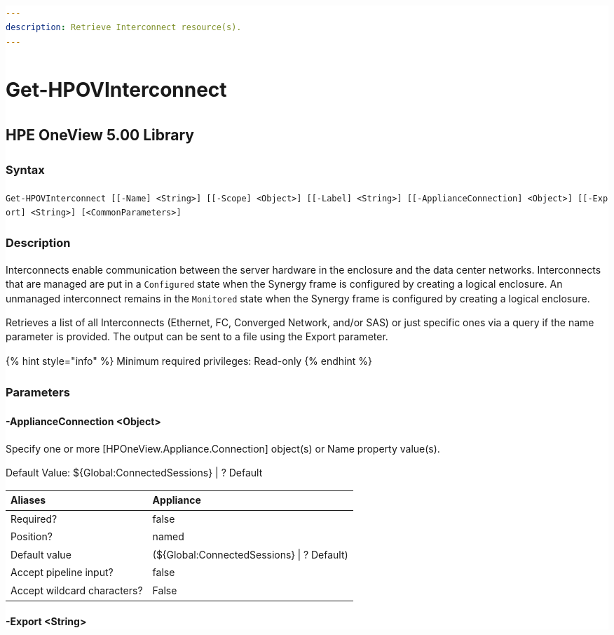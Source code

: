 ```yaml
---
description: Retrieve Interconnect resource(s).
---
```


# Get-HPOVInterconnect

## HPE OneView 5.00 Library

### Syntax

```text
Get-HPOVInterconnect [[-Name] <String>] [[-Scope] <Object>] [[-Label] <String>] [[-ApplianceConnection] <Object>] [[-Export] <String>] [<CommonParameters>]
```

### Description

Interconnects enable communication between the server hardware in the enclosure and the data center networks. Interconnects that are managed are put in a `Configured` state when the Synergy frame is configured by creating a logical enclosure. An unmanaged interconnect remains in the `Monitored` state when the Synergy frame is configured by creating a logical enclosure.

Retrieves a list of all Interconnects \(Ethernet, FC, Converged Network, and/or SAS\) or just specific ones via a query if the name parameter is provided. The output can be sent to a file using the Export parameter.

{% hint style="info" %}
Minimum required privileges: Read-only
{% endhint %}

### Parameters

#### -ApplianceConnection &lt;Object&gt; 

Specify one or more \[HPOneView.Appliance.Connection\] object\(s\) or Name property value\(s\).

Default Value: ${Global:ConnectedSessions} \| ? Default

| Aliases | Appliance |
| :--- | :--- |
| Required? | false |
| Position? | named |
| Default value | \(${Global:ConnectedSessions} \| ? Default\) |
| Accept pipeline input? | false |
| Accept wildcard characters?    | False |

#### -Export &lt;String&gt; 

